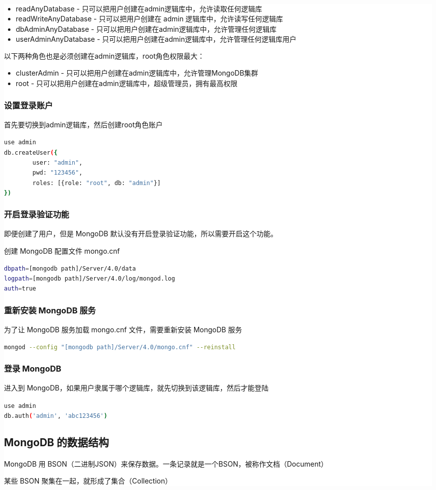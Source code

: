 - readAnyDatabase - 只可以把用户创建在admin逻辑库中，允许读取任何逻辑库
- readWriteAnyDatabase - 只可以把用户创建在 admin 逻辑库中，允许读写任何逻辑库
- dbAdminAnyDatabase - 只可以把用户创建在admin逻辑库中，允许管理任何逻辑库
- userAdminAnyDatabase - 只可以把用户创建在admin逻辑库中，允许管理任何逻辑库用户

以下两种角色也是必须创建在admin逻辑库，root角色权限最大：

- clusterAdmin - 只可以把用户创建在admin逻辑库中，允许管理MongoDB集群
- root - 只可以把用户创建在admin逻辑库中，超级管理员，拥有最高权限

### 设置登录账户

首先要切换到admin逻辑库，然后创建root角色账户

```sh
use admin
db.createUser({
		user: "admin",
		pwd: "123456",
		roles: [{role: "root", db: "admin"}]
})
```

### 开启登录验证功能

即便创建了用户，但是 MongoDB 默认没有开启登录验证功能，所以需要开启这个功能。

创建 MongoDB 配置文件 mongo.cnf

```sh
dbpath=[mongodb path]/Server/4.0/data
logpath=[mongodb path]/Server/4.0/log/mongod.log
auth=true
```

### 重新安装 MongoDB 服务

为了让 MongoDB 服务加载 mongo.cnf 文件，需要重新安装 MongoDB 服务

```sh
mongod --config "[mongodb path]/Server/4.0/mongo.cnf" --reinstall
```

### 登录 MongoDB

进入到 MongoDB，如果用户隶属于哪个逻辑库，就先切换到该逻辑库，然后才能登陆

```sh
use admin
db.auth('admin', 'abc123456')
```

## MongoDB 的数据结构

MongoDB 用 BSON（二进制JSON）来保存数据。一条记录就是一个BSON，被称作文档（Document）

某些 BSON 聚集在一起，就形成了集合（Collection）
